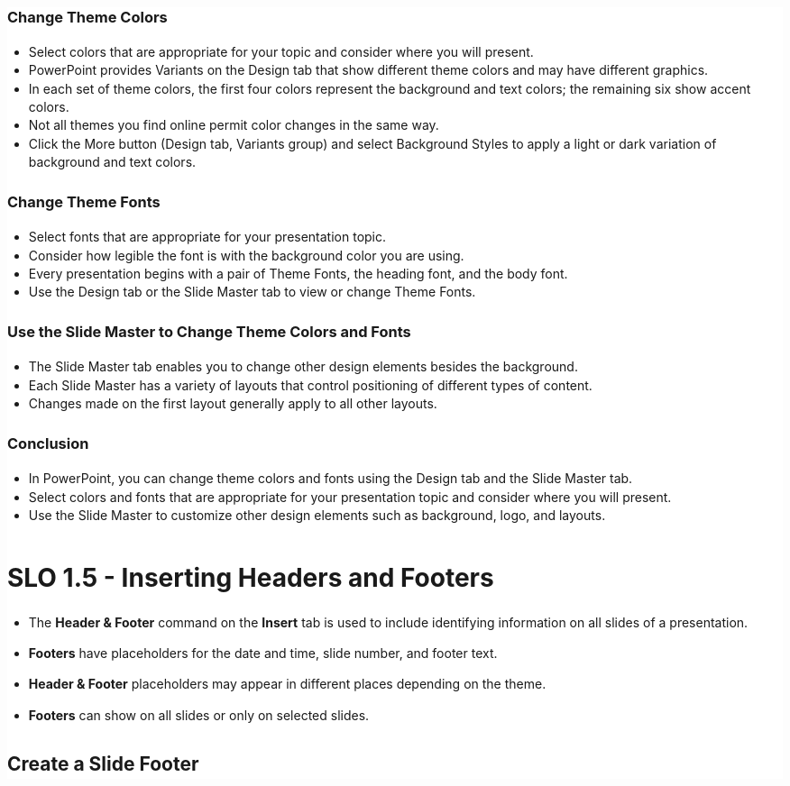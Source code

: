### Change Theme Colors

- Select colors that are appropriate for your topic and consider where you will
  present.
- PowerPoint provides Variants on the Design tab that show different theme
  colors and may have different graphics.
- In each set of theme colors, the first four colors represent the background
  and text colors; the remaining six show accent colors.
- Not all themes you find online permit color changes in the same way.
- Click the More button (Design tab, Variants group) and select Background
  Styles to apply a light or dark variation of background and text colors.

### Change Theme Fonts

- Select fonts that are appropriate for your presentation topic.
- Consider how legible the font is with the background color you are using.
- Every presentation begins with a pair of Theme Fonts, the heading font, and
  the body font.
- Use the Design tab or the Slide Master tab to view or change Theme Fonts.

### Use the Slide Master to Change Theme Colors and Fonts

- The Slide Master tab enables you to change other design elements besides the
  background.
- Each Slide Master has a variety of layouts that control positioning of
  different types of content.
- Changes made on the first layout generally apply to all other layouts.

### Conclusion

- In PowerPoint, you can change theme colors and fonts using the Design tab and
  the Slide Master tab.
- Select colors and fonts that are appropriate for your presentation topic and
  consider where you will present.
- Use the Slide Master to customize other design elements such as background,
  logo, and layouts.

# SLO 1.5 - Inserting Headers and Footers

- The **Header & Footer** command on the **Insert** tab is used to include
  identifying information on all slides of a presentation.

- **Footers** have placeholders for the date and time, slide number, and footer
  text.

- **Header & Footer** placeholders may appear in different places depending on
  the theme.

- **Footers** can show on all slides or only on selected slides.

## Create a Slide Footer
